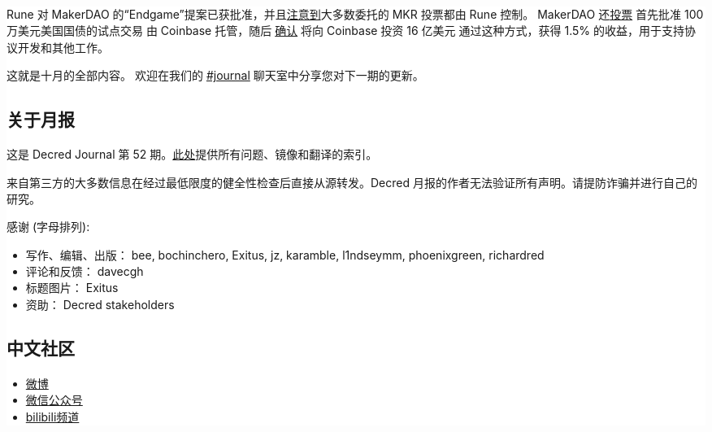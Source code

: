 Rune 对 MakerDAO 的“Endgame”提案已获批准，并且[注意到](https://twitter.com/SebVentures/status/1584875892555268096)大多数委托的 MKR 投票都由 Rune 控制。 MakerDAO 还[投票](https://cointelegraph.com/news/makerdao-goes-ahead-with-500m-investment-in-treasuries-and-bonds) 首先批准 100 万美元美国国债的试点交易 由 Coinbase 托管，随后 [确认](https://cointelegraph.com/news/makerdao-goes-ahead-with-500m-investment-in-treasuries-and-bonds) 将向 Coinbase 投资 16 亿美元 通过这种方式，获得 1.5% 的收益，用于支持协议开发和其他工作。

这就是十月的全部内容。 欢迎在我们的 [#journal](https://chat.decred.org/#/room/#journal:decred.org) 聊天室中分享您对下一期的更新。


## 关于月报

这是 Decred Journal 第 52 期。[此处](https://xaur.github.io/decred-news/)提供所有问题、镜像和翻译的索引。

来自第三方的大多数信息在经过最低限度的健全性检查后直接从源转发。Decred 月报的作者无法验证所有声明。请提防诈骗并进行自己的研究。

感谢 (字母排列):

- 写作、编辑、出版： bee, bochinchero, Exitus, jz, karamble, l1ndseymm, phoenixgreen, richardred
- 评论和反馈： davecgh
- 标题图片： Exitus
- 资助： Decred stakeholders

## 中文社区

* [微博](https://www.weibo.com/DecredProject)
* [微信公众号](https://mp.weixin.qq.com/mp/profile_ext?action=home&__biz=Mzg2NTExNzc3MA==&scene=124#wechat_redirect)
* [bilibili频道](https://space.bilibili.com/425519478)
